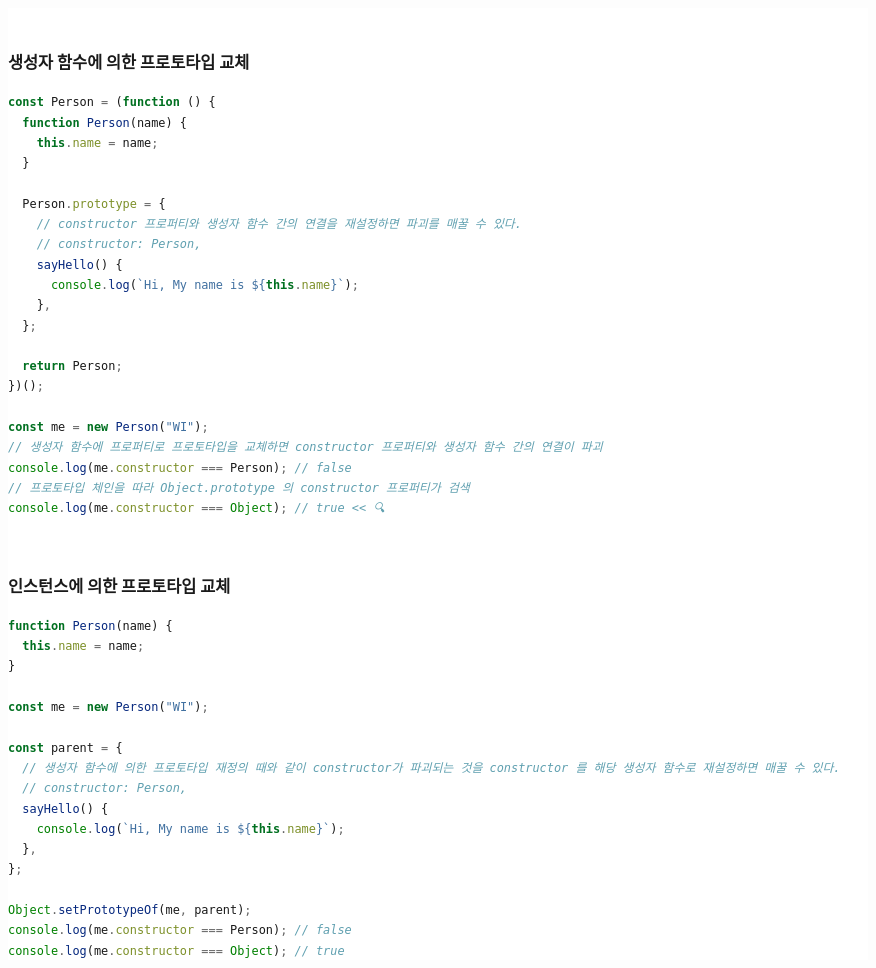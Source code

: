 <br />

### 생성자 함수에 의한 프로토타입 교체

```jsx
const Person = (function () {
  function Person(name) {
    this.name = name;
  }

  Person.prototype = {
    // constructor 프로퍼티와 생성자 함수 간의 연결을 재설정하면 파괴를 매꿀 수 있다.
    // constructor: Person,
    sayHello() {
      console.log(`Hi, My name is ${this.name}`);
    },
  };

  return Person;
})();

const me = new Person("WI");
// 생성자 함수에 프로퍼티로 프로토타입을 교체하면 constructor 프로퍼티와 생성자 함수 간의 연결이 파괴
console.log(me.constructor === Person); // false
// 프로토타입 체인을 따라 Object.prototype 의 constructor 프로퍼티가 검색
console.log(me.constructor === Object); // true << 🔍
```

<br />

### 인스턴스에 의한 프로토타입 교체

```jsx
function Person(name) {
  this.name = name;
}

const me = new Person("WI");

const parent = {
  // 생성자 함수에 의한 프로토타입 재정의 때와 같이 constructor가 파괴되는 것을 constructor 를 해당 생성자 함수로 재설정하면 매꿀 수 있다.
  // constructor: Person,
  sayHello() {
    console.log(`Hi, My name is ${this.name}`);
  },
};

Object.setPrototypeOf(me, parent);
console.log(me.constructor === Person); // false
console.log(me.constructor === Object); // true
```
